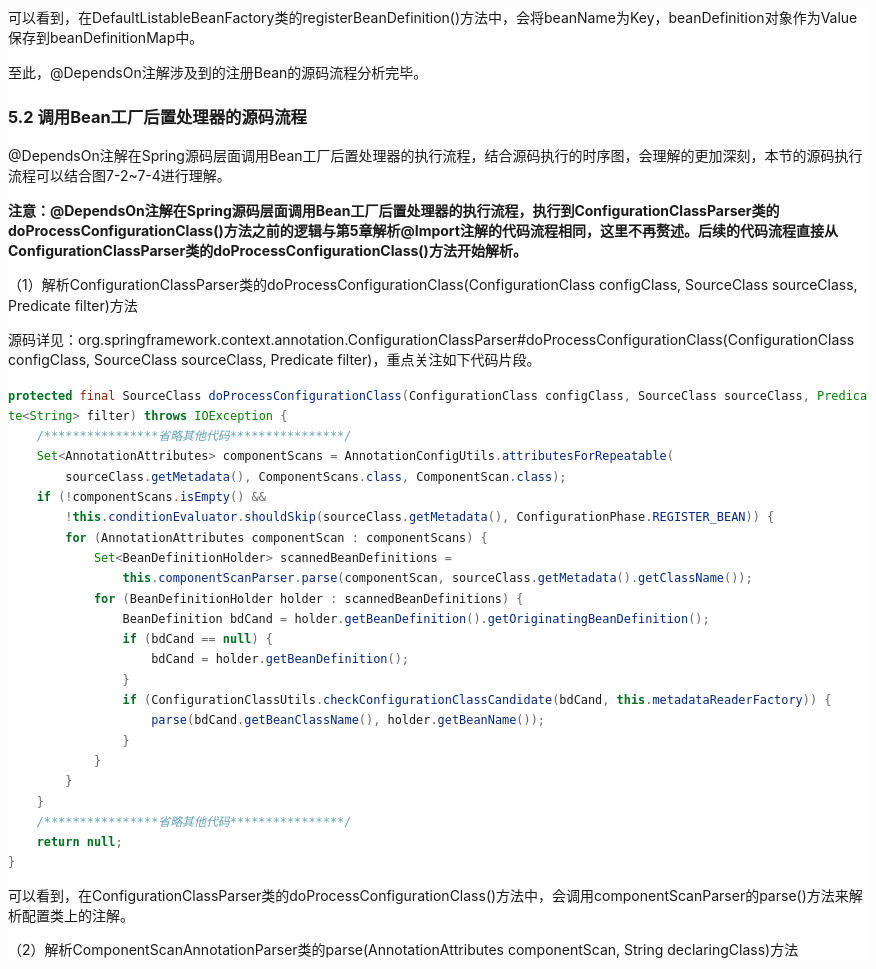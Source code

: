 可以看到，在DefaultListableBeanFactory类的registerBeanDefinition()方法中，会将beanName为Key，beanDefinition对象作为Value保存到beanDefinitionMap中。

至此，@DependsOn注解涉及到的注册Bean的源码流程分析完毕。

### 5.2 调用Bean工厂后置处理器的源码流程

@DependsOn注解在Spring源码层面调用Bean工厂后置处理器的执行流程，结合源码执行的时序图，会理解的更加深刻，本节的源码执行流程可以结合图7-2~7-4进行理解。

**注意：@DependsOn注解在Spring源码层面调用Bean工厂后置处理器的执行流程，执行到ConfigurationClassParser类的doProcessConfigurationClass()方法之前的逻辑与第5章解析@Import注解的代码流程相同，这里不再赘述。后续的代码流程直接从ConfigurationClassParser类的doProcessConfigurationClass()方法开始解析。**

（1）解析ConfigurationClassParser类的doProcessConfigurationClass(ConfigurationClass configClass, SourceClass sourceClass, Predicate<String> filter)方法

源码详见：org.springframework.context.annotation.ConfigurationClassParser#doProcessConfigurationClass(ConfigurationClass configClass, SourceClass sourceClass, Predicate<String> filter)，重点关注如下代码片段。

```java
protected final SourceClass doProcessConfigurationClass(ConfigurationClass configClass, SourceClass sourceClass, Predicate<String> filter) throws IOException {
    /****************省略其他代码****************/
    Set<AnnotationAttributes> componentScans = AnnotationConfigUtils.attributesForRepeatable(
        sourceClass.getMetadata(), ComponentScans.class, ComponentScan.class);
    if (!componentScans.isEmpty() &&
        !this.conditionEvaluator.shouldSkip(sourceClass.getMetadata(), ConfigurationPhase.REGISTER_BEAN)) {
        for (AnnotationAttributes componentScan : componentScans) {
            Set<BeanDefinitionHolder> scannedBeanDefinitions =
                this.componentScanParser.parse(componentScan, sourceClass.getMetadata().getClassName());
            for (BeanDefinitionHolder holder : scannedBeanDefinitions) {
                BeanDefinition bdCand = holder.getBeanDefinition().getOriginatingBeanDefinition();
                if (bdCand == null) {
                    bdCand = holder.getBeanDefinition();
                }
                if (ConfigurationClassUtils.checkConfigurationClassCandidate(bdCand, this.metadataReaderFactory)) {
                    parse(bdCand.getBeanClassName(), holder.getBeanName());
                }
            }
        }
    }
    /****************省略其他代码****************/
    return null;
}
```

可以看到，在ConfigurationClassParser类的doProcessConfigurationClass()方法中，会调用componentScanParser的parse()方法来解析配置类上的注解。

（2）解析ComponentScanAnnotationParser类的parse(AnnotationAttributes componentScan, String declaringClass)方法
